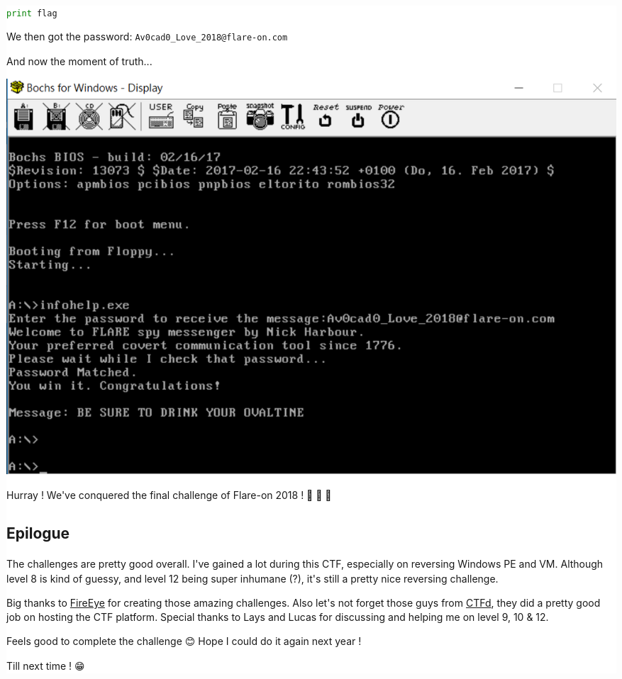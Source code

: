 ```python
print flag
```

We then got the password: `Av0cad0_Love_2018@flare-on.com`

And now the moment of truth...

![](/assets/images/Flare-on-2018/level12_2.png)

Hurray ! We've conquered the final challenge of Flare-on 2018 !  🎉 🎉 🎉

## Epilogue
The challenges are pretty good overall. I've gained a lot during this CTF, especially on reversing Windows PE and VM. Although level 8 is kind of guessy, and level 12 being super inhumane (?), it's still a pretty nice reversing challenge.

Big thanks to [FireEye](https://twitter.com/FireEye) for creating those amazing challenges. Also let's not forget those guys from [CTFd](https://twitter.com/ctfdio),  they did a pretty good job on hosting the CTF platform. Special thanks to Lays and Lucas for discussing and helping me on level 9, 10 & 12.

Feels good to complete the challenge 😊 Hope I could do it again next year ! 

Till next time ! 😁